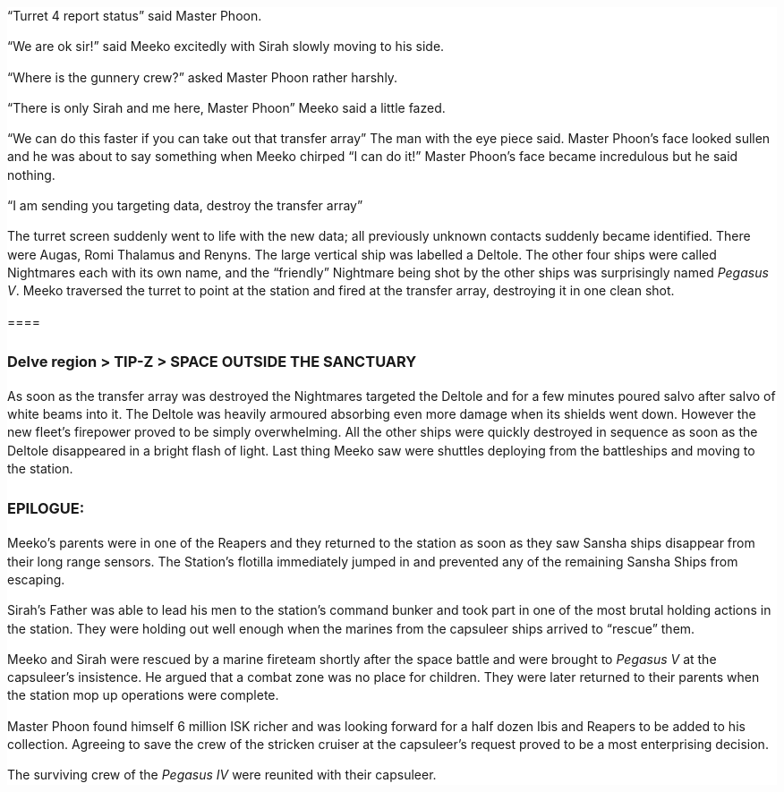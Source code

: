 “Turret 4 report status” said Master Phoon.

“We are ok sir!” said Meeko excitedly with Sirah slowly moving to his side.

“Where is the gunnery crew?” asked Master Phoon rather harshly.

“There is only Sirah and me here, Master Phoon” Meeko said a little fazed.

“We can do this faster if you can take out that transfer array” The man with the eye piece said.
Master Phoon’s face looked sullen and he was about to say something when Meeko chirped “I can do it!” Master Phoon’s face became incredulous but he said nothing.

“I am sending you targeting data, destroy the transfer array”

The turret screen suddenly went to life with the new data; all previously unknown contacts suddenly became identified. There were Augas, Romi Thalamus and Renyns. The large vertical ship was labelled a Deltole. The other four ships were called Nightmares each with its own name, and the “friendly” Nightmare being shot by the other ships was surprisingly named *Pegasus V*. Meeko traversed the turret to point at the station and fired at the transfer array, destroying it in one clean shot.

====

### Delve region > TIP-Z > SPACE OUTSIDE THE SANCTUARY

As soon as the transfer array was destroyed the Nightmares targeted the Deltole and for a few minutes poured salvo after salvo of white beams into it. The Deltole was heavily armoured absorbing even more damage when its shields went down. However the new fleet’s firepower proved to be simply overwhelming. All the other ships were quickly destroyed in sequence as soon as the Deltole disappeared in a bright flash of light. Last thing Meeko saw were shuttles deploying from the battleships and moving to the station.

### EPILOGUE:

Meeko’s parents were in one of the Reapers and they returned to the station as soon as they saw Sansha ships disappear from their long range sensors. The Station’s flotilla immediately jumped in and prevented any of the remaining Sansha Ships from escaping.

Sirah’s Father was able to lead his men to the station’s command bunker and took part in one of the most brutal holding actions in the station. They were holding out well enough when the marines from the capsuleer ships arrived to “rescue” them.

Meeko and Sirah were rescued by a marine fireteam shortly after the space battle and were brought to *Pegasus V* at the capsuleer’s insistence. He argued that a combat zone was no place for children. They were later returned to their parents when the station mop up operations were complete.

Master Phoon found himself 6 million ISK richer and was looking forward for a half dozen Ibis and Reapers to be added to his collection. Agreeing to save the crew of the stricken cruiser at the capsuleer’s request proved to be a most enterprising decision.

The surviving crew of the *Pegasus IV* were reunited with their capsuleer.